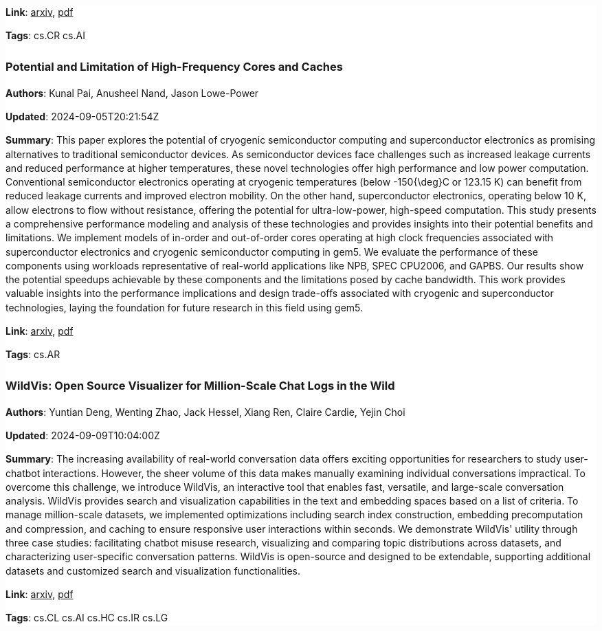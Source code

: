 **Link**: [arxiv](http://arxiv.org/abs/2409.04040v1),  [pdf](http://arxiv.org/pdf/2409.04040v1)

**Tags**: cs.CR cs.AI 



### Potential and Limitation of High-Frequency Cores and Caches
**Authors**: Kunal Pai, Anusheel Nand, Jason Lowe-Power

**Updated**: 2024-09-05T20:21:54Z

**Summary**: This paper explores the potential of cryogenic semiconductor computing and superconductor electronics as promising alternatives to traditional semiconductor devices. As semiconductor devices face challenges such as increased leakage currents and reduced performance at higher temperatures, these novel technologies offer high performance and low power computation. Conventional semiconductor electronics operating at cryogenic temperatures (below -150{\deg}C or 123.15 K) can benefit from reduced leakage currents and improved electron mobility. On the other hand, superconductor electronics, operating below 10 K, allow electrons to flow without resistance, offering the potential for ultra-low-power, high-speed computation. This study presents a comprehensive performance modeling and analysis of these technologies and provides insights into their potential benefits and limitations. We implement models of in-order and out-of-order cores operating at high clock frequencies associated with superconductor electronics and cryogenic semiconductor computing in gem5. We evaluate the performance of these components using workloads representative of real-world applications like NPB, SPEC CPU2006, and GAPBS. Our results show the potential speedups achievable by these components and the limitations posed by cache bandwidth. This work provides valuable insights into the performance implications and design trade-offs associated with cryogenic and superconductor technologies, laying the foundation for future research in this field using gem5.

**Link**: [arxiv](http://arxiv.org/abs/2408.03308v2),  [pdf](http://arxiv.org/pdf/2408.03308v2)

**Tags**: cs.AR 



### WildVis: Open Source Visualizer for Million-Scale Chat Logs in the Wild
**Authors**: Yuntian Deng, Wenting Zhao, Jack Hessel, Xiang Ren, Claire Cardie, Yejin Choi

**Updated**: 2024-09-09T10:04:00Z

**Summary**: The increasing availability of real-world conversation data offers exciting opportunities for researchers to study user-chatbot interactions. However, the sheer volume of this data makes manually examining individual conversations impractical. To overcome this challenge, we introduce WildVis, an interactive tool that enables fast, versatile, and large-scale conversation analysis. WildVis provides search and visualization capabilities in the text and embedding spaces based on a list of criteria. To manage million-scale datasets, we implemented optimizations including search index construction, embedding precomputation and compression, and caching to ensure responsive user interactions within seconds. We demonstrate WildVis' utility through three case studies: facilitating chatbot misuse research, visualizing and comparing topic distributions across datasets, and characterizing user-specific conversation patterns. WildVis is open-source and designed to be extendable, supporting additional datasets and customized search and visualization functionalities.

**Link**: [arxiv](http://arxiv.org/abs/2409.03753v2),  [pdf](http://arxiv.org/pdf/2409.03753v2)

**Tags**: cs.CL cs.AI cs.HC cs.IR cs.LG 
